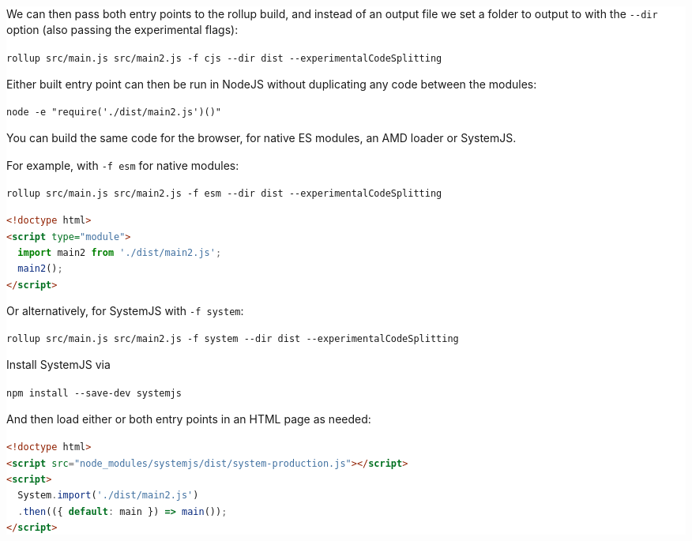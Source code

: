 We can then pass both entry points to the rollup build, and instead of an output
file we set a folder to output to with the `--dir` option (also passing the
experimental flags):

```console
rollup src/main.js src/main2.js -f cjs --dir dist --experimentalCodeSplitting
```

Either built entry point can then be run in NodeJS without duplicating any code
between the modules:

```console
node -e "require('./dist/main2.js')()"
```

You can build the same code for the browser, for native ES modules, an AMD
loader or SystemJS.

For example, with `-f esm` for native modules:

```console
rollup src/main.js src/main2.js -f esm --dir dist --experimentalCodeSplitting
```

```html
<!doctype html>
<script type="module">
  import main2 from './dist/main2.js';
  main2();
</script>
```

Or alternatively, for SystemJS with `-f system`:

```console
rollup src/main.js src/main2.js -f system --dir dist --experimentalCodeSplitting
```

Install SystemJS via

```console
npm install --save-dev systemjs
```

And then load either or both entry points in an HTML page as needed:

```html
<!doctype html>
<script src="node_modules/systemjs/dist/system-production.js"></script>
<script>
  System.import('./dist/main2.js')
  .then(({ default: main }) => main());
</script>
```

